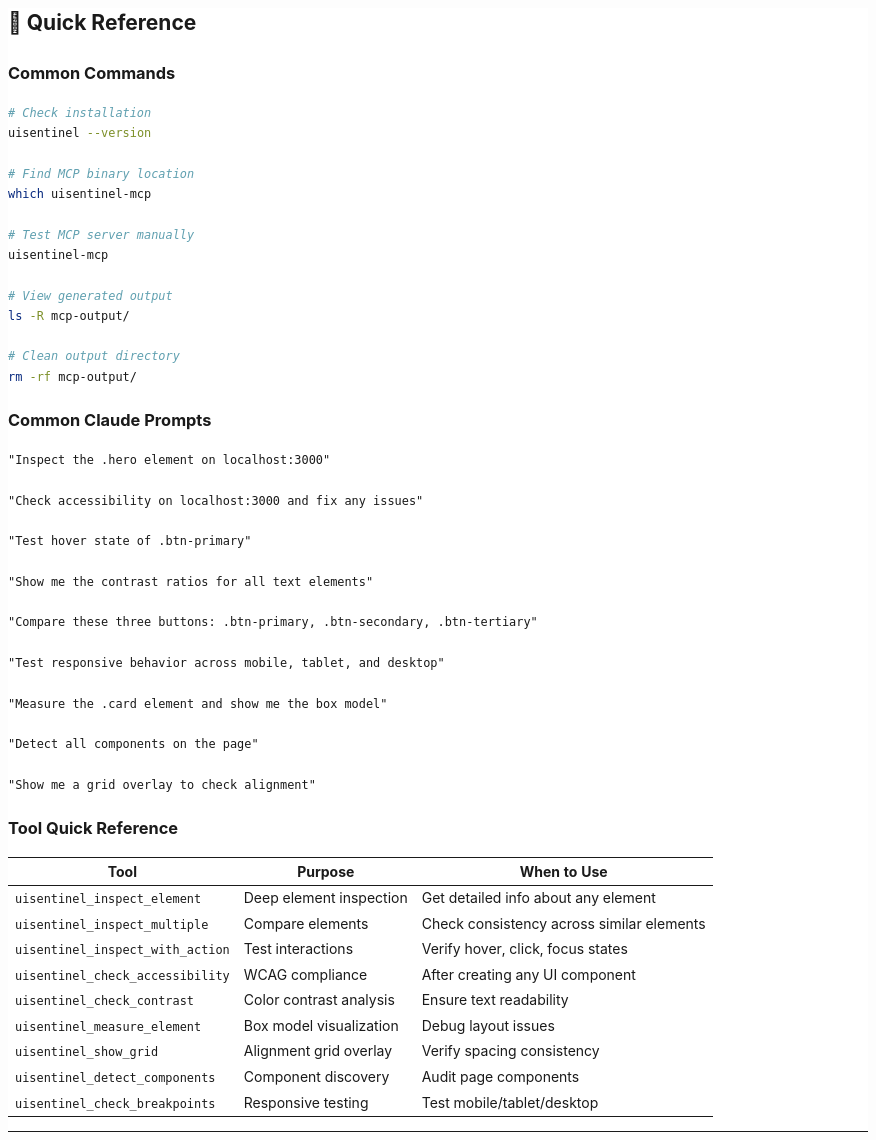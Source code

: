 
## 🎯 Quick Reference

### Common Commands

```bash
# Check installation
uisentinel --version

# Find MCP binary location
which uisentinel-mcp

# Test MCP server manually
uisentinel-mcp

# View generated output
ls -R mcp-output/

# Clean output directory
rm -rf mcp-output/
```

### Common Claude Prompts

```
"Inspect the .hero element on localhost:3000"

"Check accessibility on localhost:3000 and fix any issues"

"Test hover state of .btn-primary"

"Show me the contrast ratios for all text elements"

"Compare these three buttons: .btn-primary, .btn-secondary, .btn-tertiary"

"Test responsive behavior across mobile, tablet, and desktop"

"Measure the .card element and show me the box model"

"Detect all components on the page"

"Show me a grid overlay to check alignment"
```

### Tool Quick Reference

| Tool | Purpose | When to Use |
|------|---------|-------------|
| `uisentinel_inspect_element` | Deep element inspection | Get detailed info about any element |
| `uisentinel_inspect_multiple` | Compare elements | Check consistency across similar elements |
| `uisentinel_inspect_with_action` | Test interactions | Verify hover, click, focus states |
| `uisentinel_check_accessibility` | WCAG compliance | After creating any UI component |
| `uisentinel_check_contrast` | Color contrast analysis | Ensure text readability |
| `uisentinel_measure_element` | Box model visualization | Debug layout issues |
| `uisentinel_show_grid` | Alignment grid overlay | Verify spacing consistency |
| `uisentinel_detect_components` | Component discovery | Audit page components |
| `uisentinel_check_breakpoints` | Responsive testing | Test mobile/tablet/desktop |

---